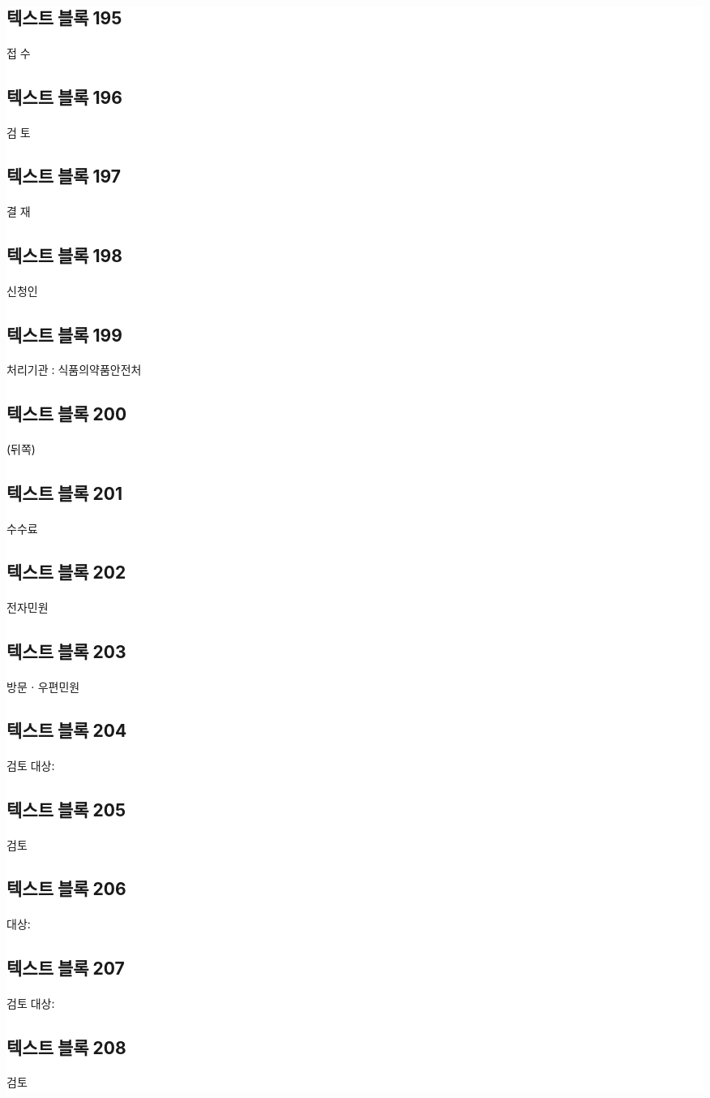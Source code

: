 ## 텍스트 블록 195
접 수

## 텍스트 블록 196
검 토

## 텍스트 블록 197
결 재

## 텍스트 블록 198
신청인

## 텍스트 블록 199
처리기관 : 식품의약품안전처

## 텍스트 블록 200
(뒤쪽)

## 텍스트 블록 201
수수료

## 텍스트 블록 202
전자민원

## 텍스트 블록 203
방문ㆍ우편민원

## 텍스트 블록 204
검토 대상:

## 텍스트 블록 205
검토

## 텍스트 블록 206
대상:

## 텍스트 블록 207
검토 대상:

## 텍스트 블록 208
검토
